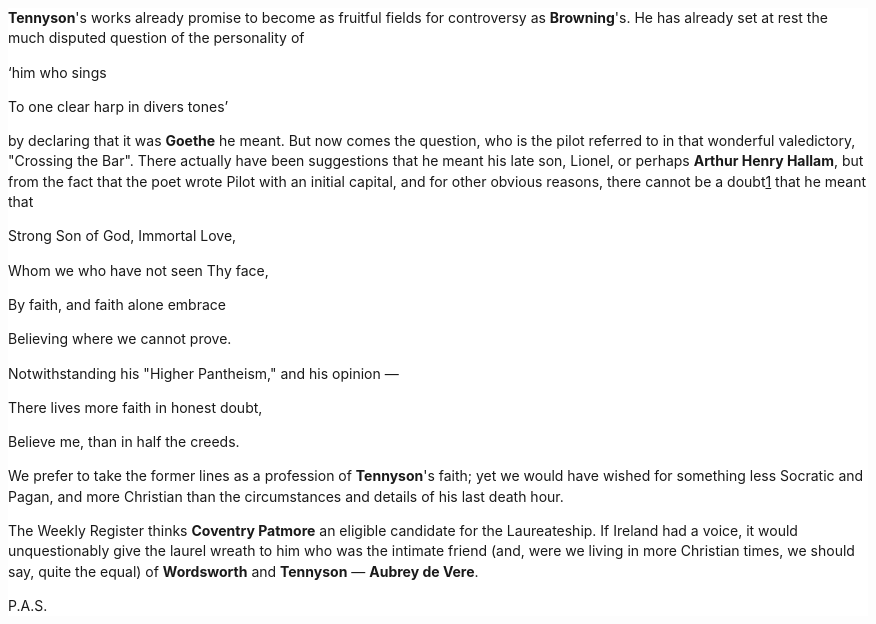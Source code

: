 **Tennyson**'s works already promise to become as fruitful fields for controversy as **Browning**'s. He has already set at rest the much disputed question of the personality of 
  

‘him who sings 
  

To one clear harp in divers tones’
  

by declaring that it was **Goethe** he meant. But now comes the question, who is the pilot referred to in that wonderful valedictory, "Crossing the Bar". There actually have been suggestions that he meant his late son, Lionel, or perhaps **Arthur Henry Hallam**, but from the fact that the poet wrote Pilot with an initial capital, 
and for other obvious reasons, there cannot be a doubt[1](javascript:footNote('E890000-022/note001.html')) that he meant that 
  


Strong Son of God, Immortal Love, 
  

Whom we who have not seen Thy face, 
  

By faith, and faith alone embrace 
  

Believing where we cannot prove. 


Notwithstanding his "Higher Pantheism," and his opinion — 
  


There lives more faith in honest doubt, 
  

Believe me, than in half the creeds.


We prefer to take the former lines as a profession of **Tennyson**'s faith; yet we would have wished for something less Socratic and Pagan, and more Christian than the circumstances and details of his last death hour.


The Weekly Register thinks **Coventry Patmore** an eligible candidate for the Laureateship. If Ireland had a voice, it would unquestionably give the laurel wreath to him who was the intimate friend (and, were we living in more Christian times, we should say, quite the equal) of **Wordsworth** and **Tennyson** — **Aubrey de Vere**.


P.A.S.









